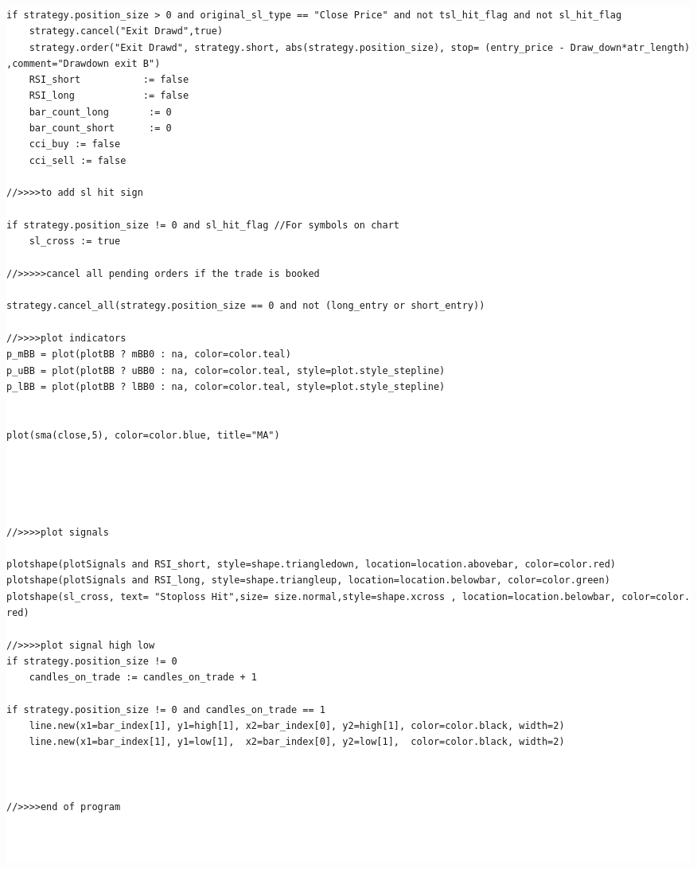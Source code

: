 ``` pinescript
if strategy.position_size > 0 and original_sl_type == "Close Price" and not tsl_hit_flag and not sl_hit_flag 
    strategy.cancel("Exit Drawd",true)
    strategy.order("Exit Drawd", strategy.short, abs(strategy.position_size), stop= (entry_price - Draw_down*atr_length)  ,comment="Drawdown exit B")
    RSI_short           := false   
    RSI_long            := false
    bar_count_long       := 0
    bar_count_short      := 0
    cci_buy := false
    cci_sell := false
    
//>>>>to add sl hit sign  

if strategy.position_size != 0 and sl_hit_flag //For symbols on chart
    sl_cross := true

//>>>>>cancel all pending orders if the trade is booked

strategy.cancel_all(strategy.position_size == 0 and not (long_entry or short_entry))

//>>>>plot indicators
p_mBB = plot(plotBB ? mBB0 : na, color=color.teal)
p_uBB = plot(plotBB ? uBB0 : na, color=color.teal, style=plot.style_stepline)
p_lBB = plot(plotBB ? lBB0 : na, color=color.teal, style=plot.style_stepline)


plot(sma(close,5), color=color.blue, title="MA")





//>>>>plot signals

plotshape(plotSignals and RSI_short, style=shape.triangledown, location=location.abovebar, color=color.red)
plotshape(plotSignals and RSI_long, style=shape.triangleup, location=location.belowbar, color=color.green)
plotshape(sl_cross, text= "Stoploss Hit",size= size.normal,style=shape.xcross , location=location.belowbar, color=color.red)

//>>>>plot signal high low
if strategy.position_size != 0
    candles_on_trade := candles_on_trade + 1

if strategy.position_size != 0 and candles_on_trade == 1
    line.new(x1=bar_index[1], y1=high[1], x2=bar_index[0], y2=high[1], color=color.black, width=2)
    line.new(x1=bar_index[1], y1=low[1],  x2=bar_index[0], y2=low[1],  color=color.black, width=2)



//>>>>end of program




```
